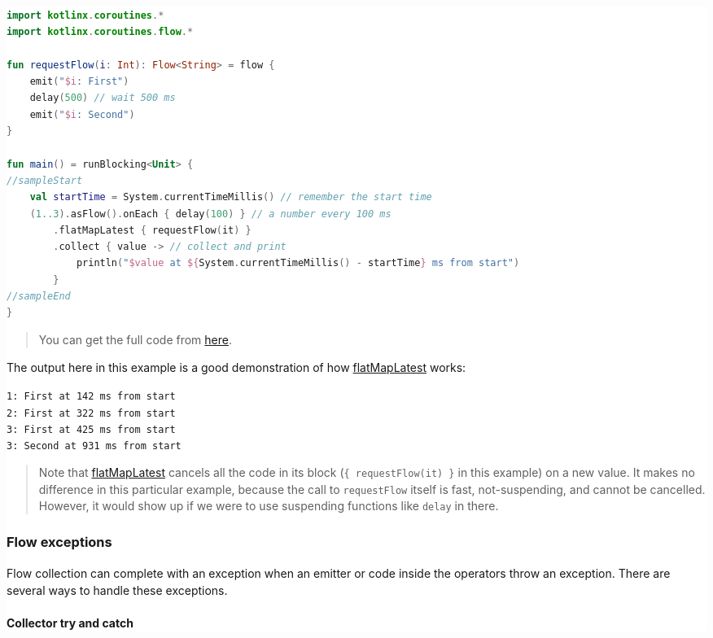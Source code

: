 <div class="sample" markdown="1" theme="idea" data-min-compiler-version="1.3">

```kotlin
import kotlinx.coroutines.*
import kotlinx.coroutines.flow.*

fun requestFlow(i: Int): Flow<String> = flow {
    emit("$i: First") 
    delay(500) // wait 500 ms
    emit("$i: Second")    
}

fun main() = runBlocking<Unit> { 
//sampleStart
    val startTime = System.currentTimeMillis() // remember the start time 
    (1..3).asFlow().onEach { delay(100) } // a number every 100 ms 
        .flatMapLatest { requestFlow(it) }                                                                           
        .collect { value -> // collect and print 
            println("$value at ${System.currentTimeMillis() - startTime} ms from start") 
        } 
//sampleEnd
}
```  

</div>

> You can get the full code from [here](../kotlinx-coroutines-core/jvm/test/guide/example-flow-25.kt).            

The output here in this example is a good demonstration of how [flatMapLatest] works:

```text                      
1: First at 142 ms from start
2: First at 322 ms from start
3: First at 425 ms from start
3: Second at 931 ms from start
```                                               


  
> Note that [flatMapLatest] cancels all the code in its block (`{ requestFlow(it) }` in this example) on a new value. 
It makes no difference in this particular example, because the call to `requestFlow` itself is fast, not-suspending,
and cannot be cancelled. However, it would show up if we were to use suspending functions like `delay` in there.

### Flow exceptions

Flow collection can complete with an exception when an emitter or code inside the operators throw an exception. 
There are several ways to handle these exceptions.

#### Collector try and catch


[collections]: https://kotlinlang.org/docs/reference/collections-overview.html 
[List]: https://kotlinlang.org/api/latest/jvm/stdlib/kotlin.collections/-list/index.html 
[forEach]: https://kotlinlang.org/api/latest/jvm/stdlib/kotlin.collections/for-each.html
[Sequence]: https://kotlinlang.org/api/latest/jvm/stdlib/kotlin.sequences/index.html
[Sequence.zip]: https://kotlinlang.org/api/latest/jvm/stdlib/kotlin.sequences/zip.html
[Sequence.flatten]: https://kotlinlang.org/api/latest/jvm/stdlib/kotlin.sequences/flatten.html
[Sequence.flatMap]: https://kotlinlang.org/api/latest/jvm/stdlib/kotlin.sequences/flat-map.html
[exceptions]: https://kotlinlang.org/docs/reference/exceptions.html
[delay]: https://kotlin.github.io/kotlinx.coroutines/kotlinx-coroutines-core/kotlinx.coroutines/delay.html
[withTimeoutOrNull]: https://kotlin.github.io/kotlinx.coroutines/kotlinx-coroutines-core/kotlinx.coroutines/with-timeout-or-null.html
[Dispatchers.Default]: https://kotlin.github.io/kotlinx.coroutines/kotlinx-coroutines-core/kotlinx.coroutines/-dispatchers/-default.html
[Dispatchers.Main]: https://kotlin.github.io/kotlinx.coroutines/kotlinx-coroutines-core/kotlinx.coroutines/-dispatchers/-main.html
[withContext]: https://kotlin.github.io/kotlinx.coroutines/kotlinx-coroutines-core/kotlinx.coroutines/with-context.html
[CoroutineDispatcher]: https://kotlin.github.io/kotlinx.coroutines/kotlinx-coroutines-core/kotlinx.coroutines/-coroutine-dispatcher/index.html
[CoroutineScope]: https://kotlin.github.io/kotlinx.coroutines/kotlinx-coroutines-core/kotlinx.coroutines/-coroutine-scope/index.html
[runBlocking]: https://kotlin.github.io/kotlinx.coroutines/kotlinx-coroutines-core/kotlinx.coroutines/run-blocking.html
[Job]: https://kotlin.github.io/kotlinx.coroutines/kotlinx-coroutines-core/kotlinx.coroutines/-job/index.html
[Job.cancel]: https://kotlin.github.io/kotlinx.coroutines/kotlinx-coroutines-core/kotlinx.coroutines/-job/cancel.html
[Job.join]: https://kotlin.github.io/kotlinx.coroutines/kotlinx-coroutines-core/kotlinx.coroutines/-job/join.html
[ensureActive]: https://kotlin.github.io/kotlinx.coroutines/kotlinx-coroutines-core/kotlinx.coroutines/ensure-active.html
[CancellationException]: https://kotlin.github.io/kotlinx.coroutines/kotlinx-coroutines-core/kotlinx.coroutines/-cancellation-exception/index.html
[Flow]: https://kotlin.github.io/kotlinx.coroutines/kotlinx-coroutines-core/kotlinx.coroutines.flow/-flow/index.html
[flow]: https://kotlin.github.io/kotlinx.coroutines/kotlinx-coroutines-core/kotlinx.coroutines.flow/flow.html
[FlowCollector.emit]: https://kotlin.github.io/kotlinx.coroutines/kotlinx-coroutines-core/kotlinx.coroutines.flow/-flow-collector/emit.html
[collect]: https://kotlin.github.io/kotlinx.coroutines/kotlinx-coroutines-core/kotlinx.coroutines.flow/collect.html
[flowOf]: https://kotlin.github.io/kotlinx.coroutines/kotlinx-coroutines-core/kotlinx.coroutines.flow/flow-of.html
[map]: https://kotlin.github.io/kotlinx.coroutines/kotlinx-coroutines-core/kotlinx.coroutines.flow/map.html
[filter]: https://kotlin.github.io/kotlinx.coroutines/kotlinx-coroutines-core/kotlinx.coroutines.flow/filter.html
[transform]: https://kotlin.github.io/kotlinx.coroutines/kotlinx-coroutines-core/kotlinx.coroutines.flow/transform.html
[take]: https://kotlin.github.io/kotlinx.coroutines/kotlinx-coroutines-core/kotlinx.coroutines.flow/take.html
[toList]: https://kotlin.github.io/kotlinx.coroutines/kotlinx-coroutines-core/kotlinx.coroutines.flow/to-list.html
[toSet]: https://kotlin.github.io/kotlinx.coroutines/kotlinx-coroutines-core/kotlinx.coroutines.flow/to-set.html
[first]: https://kotlin.github.io/kotlinx.coroutines/kotlinx-coroutines-core/kotlinx.coroutines.flow/first.html
[single]: https://kotlin.github.io/kotlinx.coroutines/kotlinx-coroutines-core/kotlinx.coroutines.flow/single.html
[reduce]: https://kotlin.github.io/kotlinx.coroutines/kotlinx-coroutines-core/kotlinx.coroutines.flow/reduce.html
[fold]: https://kotlin.github.io/kotlinx.coroutines/kotlinx-coroutines-core/kotlinx.coroutines.flow/fold.html
[flowOn]: https://kotlin.github.io/kotlinx.coroutines/kotlinx-coroutines-core/kotlinx.coroutines.flow/flow-on.html
[buffer]: https://kotlin.github.io/kotlinx.coroutines/kotlinx-coroutines-core/kotlinx.coroutines.flow/buffer.html
[conflate]: https://kotlin.github.io/kotlinx.coroutines/kotlinx-coroutines-core/kotlinx.coroutines.flow/conflate.html
[collectLatest]: https://kotlin.github.io/kotlinx.coroutines/kotlinx-coroutines-core/kotlinx.coroutines.flow/collect-latest.html
[zip]: https://kotlin.github.io/kotlinx.coroutines/kotlinx-coroutines-core/kotlinx.coroutines.flow/zip.html
[combine]: https://kotlin.github.io/kotlinx.coroutines/kotlinx-coroutines-core/kotlinx.coroutines.flow/combine.html
[onEach]: https://kotlin.github.io/kotlinx.coroutines/kotlinx-coroutines-core/kotlinx.coroutines.flow/on-each.html
[flatMapConcat]: https://kotlin.github.io/kotlinx.coroutines/kotlinx-coroutines-core/kotlinx.coroutines.flow/flat-map-concat.html
[flattenConcat]: https://kotlin.github.io/kotlinx.coroutines/kotlinx-coroutines-core/kotlinx.coroutines.flow/flatten-concat.html
[flatMapMerge]: https://kotlin.github.io/kotlinx.coroutines/kotlinx-coroutines-core/kotlinx.coroutines.flow/flat-map-merge.html
[flattenMerge]: https://kotlin.github.io/kotlinx.coroutines/kotlinx-coroutines-core/kotlinx.coroutines.flow/flatten-merge.html
[DEFAULT_CONCURRENCY]: https://kotlin.github.io/kotlinx.coroutines/kotlinx-coroutines-core/kotlinx.coroutines.flow/-d-e-f-a-u-l-t_-c-o-n-c-u-r-r-e-n-c-y.html
[flatMapLatest]: https://kotlin.github.io/kotlinx.coroutines/kotlinx-coroutines-core/kotlinx.coroutines.flow/flat-map-latest.html
[catch]: https://kotlin.github.io/kotlinx.coroutines/kotlinx-coroutines-core/kotlinx.coroutines.flow/catch.html
[onCompletion]: https://kotlin.github.io/kotlinx.coroutines/kotlinx-coroutines-core/kotlinx.coroutines.flow/on-completion.html
[launchIn]: https://kotlin.github.io/kotlinx.coroutines/kotlinx-coroutines-core/kotlinx.coroutines.flow/launch-in.html
[IntRange.asFlow]: https://kotlin.github.io/kotlinx.coroutines/kotlinx-coroutines-core/kotlinx.coroutines.flow/kotlin.ranges.-int-range/as-flow.html
[cancellable]: https://kotlin.github.io/kotlinx.coroutines/kotlinx-coroutines-core/kotlinx.coroutines.flow/cancellable.html